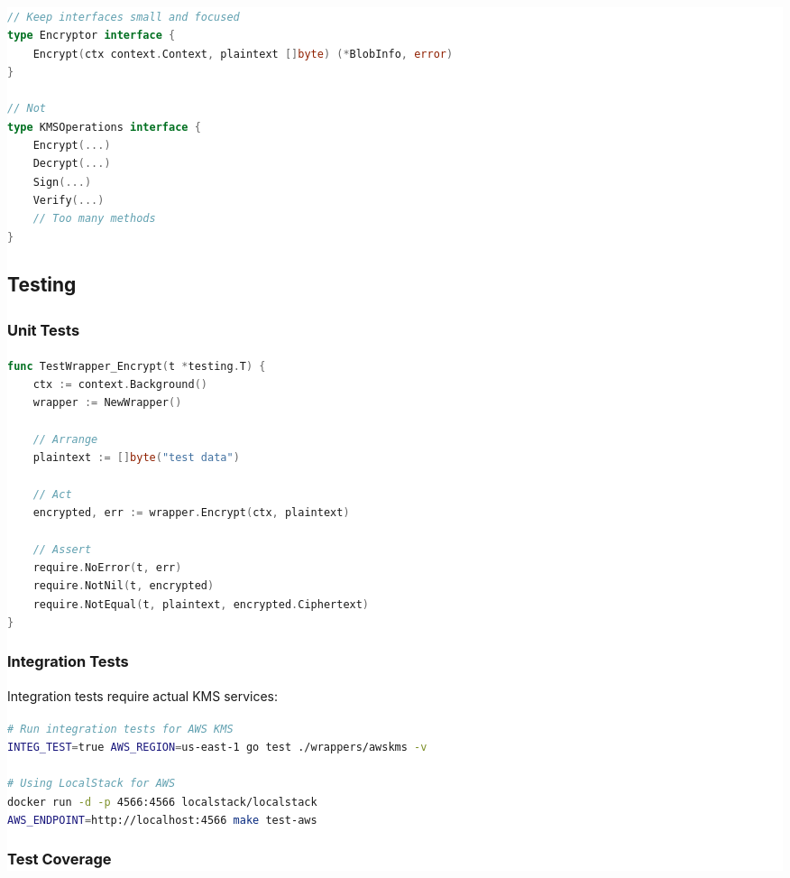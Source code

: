 ```go
// Keep interfaces small and focused
type Encryptor interface {
    Encrypt(ctx context.Context, plaintext []byte) (*BlobInfo, error)
}

// Not
type KMSOperations interface {
    Encrypt(...)
    Decrypt(...)
    Sign(...)
    Verify(...)
    // Too many methods
}
```

## Testing

### Unit Tests

```go
func TestWrapper_Encrypt(t *testing.T) {
    ctx := context.Background()
    wrapper := NewWrapper()
    
    // Arrange
    plaintext := []byte("test data")
    
    // Act
    encrypted, err := wrapper.Encrypt(ctx, plaintext)
    
    // Assert
    require.NoError(t, err)
    require.NotNil(t, encrypted)
    require.NotEqual(t, plaintext, encrypted.Ciphertext)
}
```

### Integration Tests

Integration tests require actual KMS services:

```bash
# Run integration tests for AWS KMS
INTEG_TEST=true AWS_REGION=us-east-1 go test ./wrappers/awskms -v

# Using LocalStack for AWS
docker run -d -p 4566:4566 localstack/localstack
AWS_ENDPOINT=http://localhost:4566 make test-aws
```

### Test Coverage
